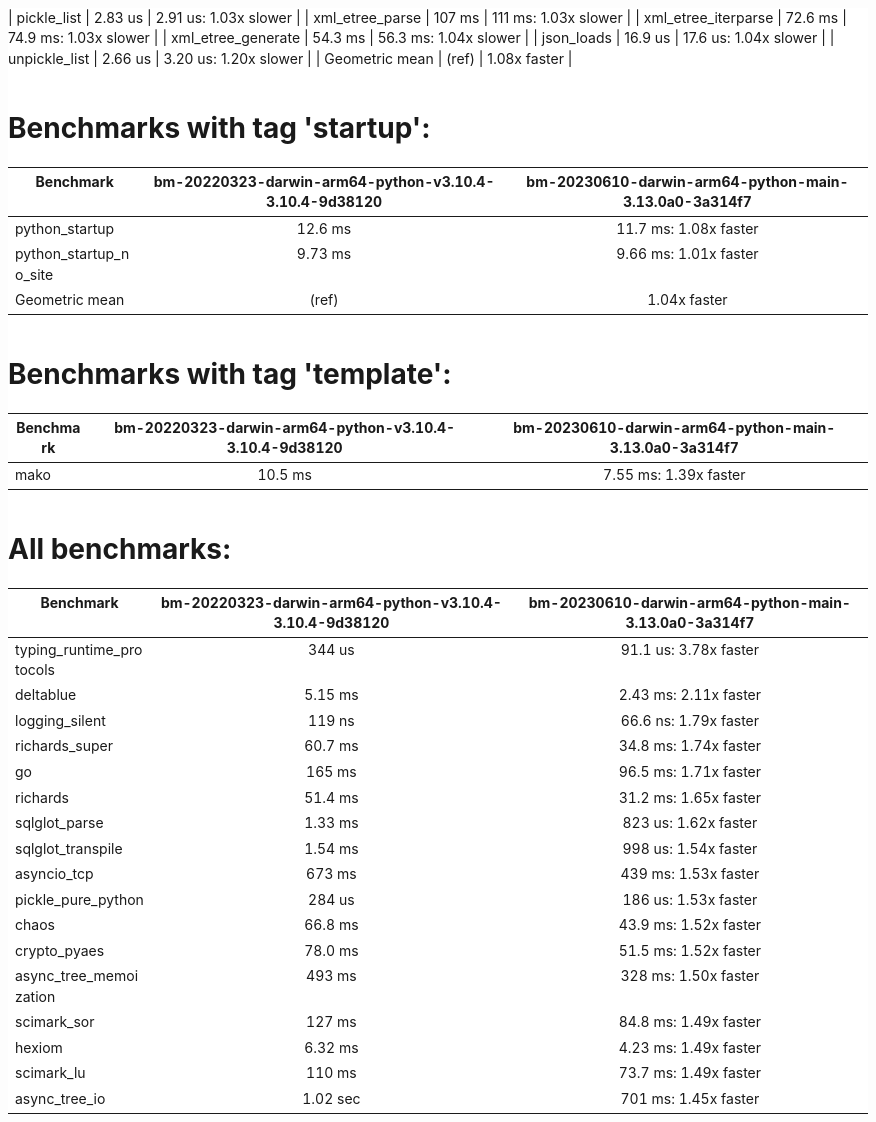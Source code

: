 | pickle_list          | 2.83 us                                                | 2.91 us: 1.03x slower                                 |
| xml_etree_parse      | 107 ms                                                 | 111 ms: 1.03x slower                                  |
| xml_etree_iterparse  | 72.6 ms                                                | 74.9 ms: 1.03x slower                                 |
| xml_etree_generate   | 54.3 ms                                                | 56.3 ms: 1.04x slower                                 |
| json_loads           | 16.9 us                                                | 17.6 us: 1.04x slower                                 |
| unpickle_list        | 2.66 us                                                | 3.20 us: 1.20x slower                                 |
| Geometric mean       | (ref)                                                  | 1.08x faster                                          |

Benchmarks with tag 'startup':
==============================

| Benchmark              | bm-20220323-darwin-arm64-python-v3.10.4-3.10.4-9d38120 | bm-20230610-darwin-arm64-python-main-3.13.0a0-3a314f7 |
|------------------------|:------------------------------------------------------:|:-----------------------------------------------------:|
| python_startup         | 12.6 ms                                                | 11.7 ms: 1.08x faster                                 |
| python_startup_no_site | 9.73 ms                                                | 9.66 ms: 1.01x faster                                 |
| Geometric mean         | (ref)                                                  | 1.04x faster                                          |

Benchmarks with tag 'template':
===============================

| Benchmark | bm-20220323-darwin-arm64-python-v3.10.4-3.10.4-9d38120 | bm-20230610-darwin-arm64-python-main-3.13.0a0-3a314f7 |
|-----------|:------------------------------------------------------:|:-----------------------------------------------------:|
| mako      | 10.5 ms                                                | 7.55 ms: 1.39x faster                                 |

All benchmarks:
===============

| Benchmark                | bm-20220323-darwin-arm64-python-v3.10.4-3.10.4-9d38120 | bm-20230610-darwin-arm64-python-main-3.13.0a0-3a314f7 |
|--------------------------|:------------------------------------------------------:|:-----------------------------------------------------:|
| typing_runtime_protocols | 344 us                                                 | 91.1 us: 3.78x faster                                 |
| deltablue                | 5.15 ms                                                | 2.43 ms: 2.11x faster                                 |
| logging_silent           | 119 ns                                                 | 66.6 ns: 1.79x faster                                 |
| richards_super           | 60.7 ms                                                | 34.8 ms: 1.74x faster                                 |
| go                       | 165 ms                                                 | 96.5 ms: 1.71x faster                                 |
| richards                 | 51.4 ms                                                | 31.2 ms: 1.65x faster                                 |
| sqlglot_parse            | 1.33 ms                                                | 823 us: 1.62x faster                                  |
| sqlglot_transpile        | 1.54 ms                                                | 998 us: 1.54x faster                                  |
| asyncio_tcp              | 673 ms                                                 | 439 ms: 1.53x faster                                  |
| pickle_pure_python       | 284 us                                                 | 186 us: 1.53x faster                                  |
| chaos                    | 66.8 ms                                                | 43.9 ms: 1.52x faster                                 |
| crypto_pyaes             | 78.0 ms                                                | 51.5 ms: 1.52x faster                                 |
| async_tree_memoization   | 493 ms                                                 | 328 ms: 1.50x faster                                  |
| scimark_sor              | 127 ms                                                 | 84.8 ms: 1.49x faster                                 |
| hexiom                   | 6.32 ms                                                | 4.23 ms: 1.49x faster                                 |
| scimark_lu               | 110 ms                                                 | 73.7 ms: 1.49x faster                                 |
| async_tree_io            | 1.02 sec                                               | 701 ms: 1.45x faster                                  |